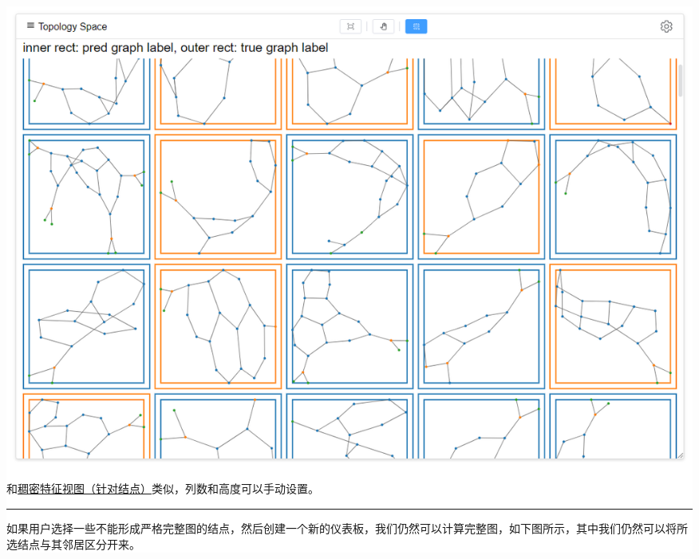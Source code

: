 ![多 _ 图](assets/multi_graph.png)

和[稠密特征视图（针对结点）](#dense_feature_view_for_node)类似，列数和高度可以手动设置。

---

如果用户选择一些不能形成严格完整图的结点，然后创建一个新的仪表板，我们仍然可以计算完整图，如下图所示，其中我们仍然可以将所选结点与其邻居区分开来。

